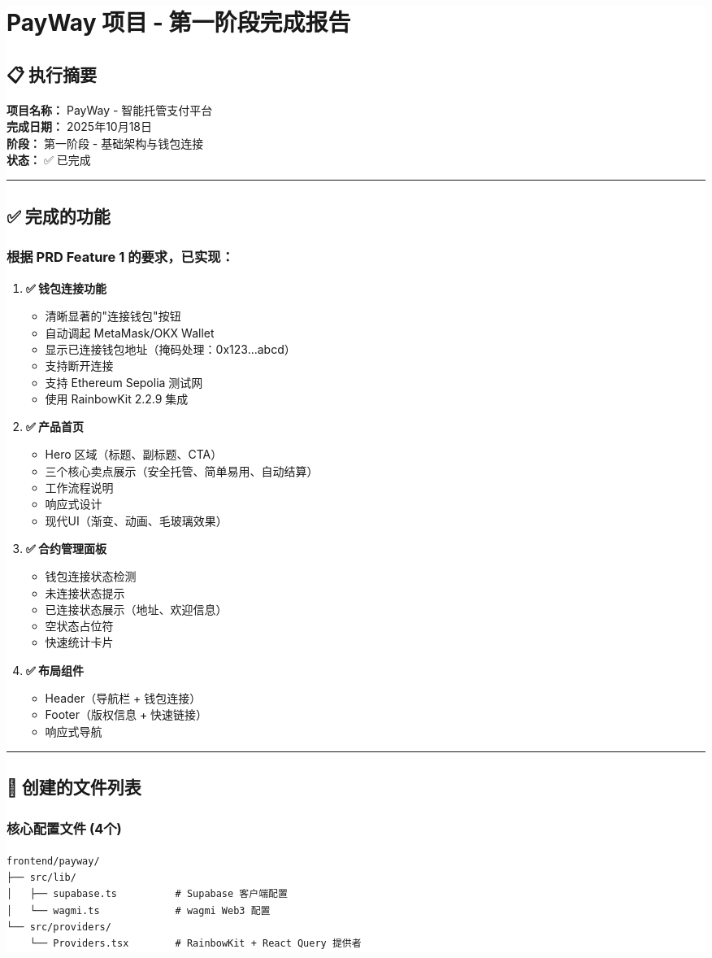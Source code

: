 # PayWay 项目 - 第一阶段完成报告

## 📋 执行摘要

**项目名称：** PayWay - 智能托管支付平台  
**完成日期：** 2025年10月18日  
**阶段：** 第一阶段 - 基础架构与钱包连接  
**状态：** ✅ 已完成

---

## ✅ 完成的功能

### 根据 PRD Feature 1 的要求，已实现：

1. **✅ 钱包连接功能**
   - 清晰显著的"连接钱包"按钮
   - 自动调起 MetaMask/OKX Wallet
   - 显示已连接钱包地址（掩码处理：0x123...abcd）
   - 支持断开连接
   - 支持 Ethereum Sepolia 测试网
   - 使用 RainbowKit 2.2.9 集成

2. **✅ 产品首页**
   - Hero 区域（标题、副标题、CTA）
   - 三个核心卖点展示（安全托管、简单易用、自动结算）
   - 工作流程说明
   - 响应式设计
   - 现代UI（渐变、动画、毛玻璃效果）

3. **✅ 合约管理面板**
   - 钱包连接状态检测
   - 未连接状态提示
   - 已连接状态展示（地址、欢迎信息）
   - 空状态占位符
   - 快速统计卡片

4. **✅ 布局组件**
   - Header（导航栏 + 钱包连接）
   - Footer（版权信息 + 快速链接）
   - 响应式导航

---

## 📁 创建的文件列表

### 核心配置文件 (4个)
```
frontend/payway/
├── src/lib/
│   ├── supabase.ts          # Supabase 客户端配置
│   └── wagmi.ts             # wagmi Web3 配置
└── src/providers/
    └── Providers.tsx        # RainbowKit + React Query 提供者
```

